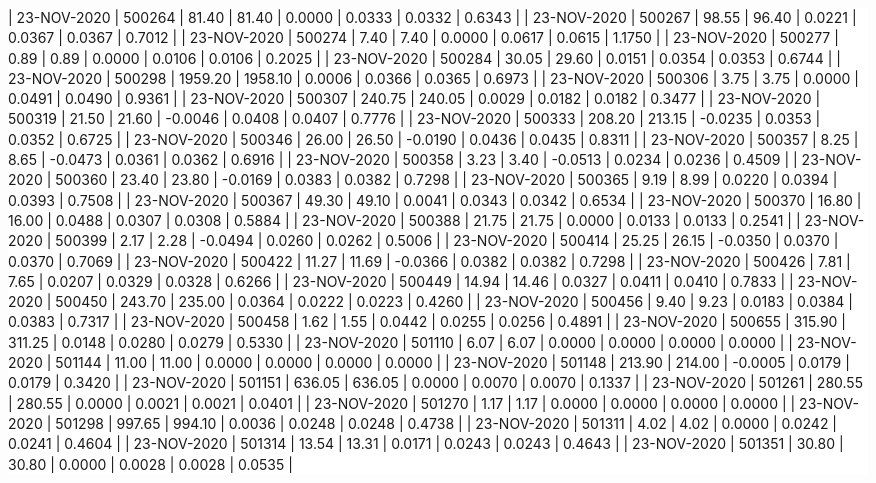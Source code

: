 | 23-NOV-2020 | 500264 | 81.40 | 81.40 | 0.0000 | 0.0333 | 0.0332 | 0.6343 |
| 23-NOV-2020 | 500267 | 98.55 | 96.40 | 0.0221 | 0.0367 | 0.0367 | 0.7012 |
| 23-NOV-2020 | 500274 | 7.40 | 7.40 | 0.0000 | 0.0617 | 0.0615 | 1.1750 |
| 23-NOV-2020 | 500277 | 0.89 | 0.89 | 0.0000 | 0.0106 | 0.0106 | 0.2025 |
| 23-NOV-2020 | 500284 | 30.05 | 29.60 | 0.0151 | 0.0354 | 0.0353 | 0.6744 |
| 23-NOV-2020 | 500298 | 1959.20 | 1958.10 | 0.0006 | 0.0366 | 0.0365 | 0.6973 |
| 23-NOV-2020 | 500306 | 3.75 | 3.75 | 0.0000 | 0.0491 | 0.0490 | 0.9361 |
| 23-NOV-2020 | 500307 | 240.75 | 240.05 | 0.0029 | 0.0182 | 0.0182 | 0.3477 |
| 23-NOV-2020 | 500319 | 21.50 | 21.60 | -0.0046 | 0.0408 | 0.0407 | 0.7776 |
| 23-NOV-2020 | 500333 | 208.20 | 213.15 | -0.0235 | 0.0353 | 0.0352 | 0.6725 |
| 23-NOV-2020 | 500346 | 26.00 | 26.50 | -0.0190 | 0.0436 | 0.0435 | 0.8311 |
| 23-NOV-2020 | 500357 | 8.25 | 8.65 | -0.0473 | 0.0361 | 0.0362 | 0.6916 |
| 23-NOV-2020 | 500358 | 3.23 | 3.40 | -0.0513 | 0.0234 | 0.0236 | 0.4509 |
| 23-NOV-2020 | 500360 | 23.40 | 23.80 | -0.0169 | 0.0383 | 0.0382 | 0.7298 |
| 23-NOV-2020 | 500365 | 9.19 | 8.99 | 0.0220 | 0.0394 | 0.0393 | 0.7508 |
| 23-NOV-2020 | 500367 | 49.30 | 49.10 | 0.0041 | 0.0343 | 0.0342 | 0.6534 |
| 23-NOV-2020 | 500370 | 16.80 | 16.00 | 0.0488 | 0.0307 | 0.0308 | 0.5884 |
| 23-NOV-2020 | 500388 | 21.75 | 21.75 | 0.0000 | 0.0133 | 0.0133 | 0.2541 |
| 23-NOV-2020 | 500399 | 2.17 | 2.28 | -0.0494 | 0.0260 | 0.0262 | 0.5006 |
| 23-NOV-2020 | 500414 | 25.25 | 26.15 | -0.0350 | 0.0370 | 0.0370 | 0.7069 |
| 23-NOV-2020 | 500422 | 11.27 | 11.69 | -0.0366 | 0.0382 | 0.0382 | 0.7298 |
| 23-NOV-2020 | 500426 | 7.81 | 7.65 | 0.0207 | 0.0329 | 0.0328 | 0.6266 |
| 23-NOV-2020 | 500449 | 14.94 | 14.46 | 0.0327 | 0.0411 | 0.0410 | 0.7833 |
| 23-NOV-2020 | 500450 | 243.70 | 235.00 | 0.0364 | 0.0222 | 0.0223 | 0.4260 |
| 23-NOV-2020 | 500456 | 9.40 | 9.23 | 0.0183 | 0.0384 | 0.0383 | 0.7317 |
| 23-NOV-2020 | 500458 | 1.62 | 1.55 | 0.0442 | 0.0255 | 0.0256 | 0.4891 |
| 23-NOV-2020 | 500655 | 315.90 | 311.25 | 0.0148 | 0.0280 | 0.0279 | 0.5330 |
| 23-NOV-2020 | 501110 | 6.07 | 6.07 | 0.0000 | 0.0000 | 0.0000 | 0.0000 |
| 23-NOV-2020 | 501144 | 11.00 | 11.00 | 0.0000 | 0.0000 | 0.0000 | 0.0000 |
| 23-NOV-2020 | 501148 | 213.90 | 214.00 | -0.0005 | 0.0179 | 0.0179 | 0.3420 |
| 23-NOV-2020 | 501151 | 636.05 | 636.05 | 0.0000 | 0.0070 | 0.0070 | 0.1337 |
| 23-NOV-2020 | 501261 | 280.55 | 280.55 | 0.0000 | 0.0021 | 0.0021 | 0.0401 |
| 23-NOV-2020 | 501270 | 1.17 | 1.17 | 0.0000 | 0.0000 | 0.0000 | 0.0000 |
| 23-NOV-2020 | 501298 | 997.65 | 994.10 | 0.0036 | 0.0248 | 0.0248 | 0.4738 |
| 23-NOV-2020 | 501311 | 4.02 | 4.02 | 0.0000 | 0.0242 | 0.0241 | 0.4604 |
| 23-NOV-2020 | 501314 | 13.54 | 13.31 | 0.0171 | 0.0243 | 0.0243 | 0.4643 |
| 23-NOV-2020 | 501351 | 30.80 | 30.80 | 0.0000 | 0.0028 | 0.0028 | 0.0535 |